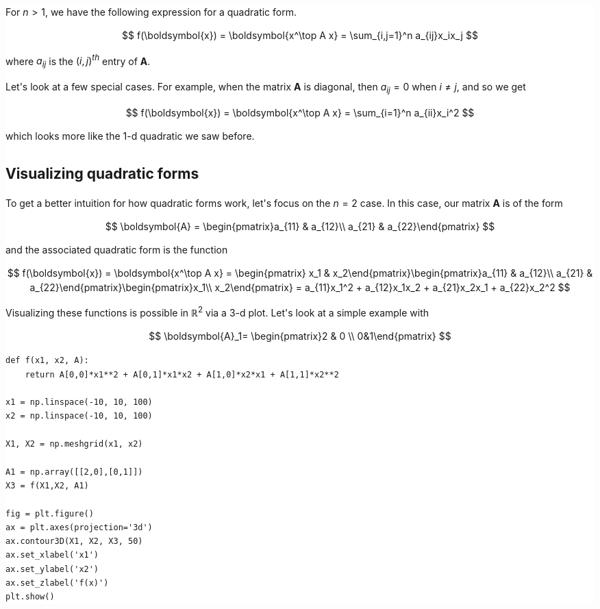 For $n>1$, we have the following expression for a quadratic form.


$$
f(\boldsymbol{x}) = \boldsymbol{x^\top A x} = \sum_{i,j=1}^n a_{ij}x_ix_j
$$


where $a_{ij}$ is the $(i,j)^{th}$ entry of $\boldsymbol{A}$.

Let's look at a few special cases. For example, when the matrix $\boldsymbol{A}$ is diagonal, then $a_{ij} = 0$ when $i\neq j$, and so we get


$$
f(\boldsymbol{x}) = \boldsymbol{x^\top A x} = \sum_{i=1}^n a_{ii}x_i^2
$$


which looks more like the 1-d quadratic we saw before.

## Visualizing quadratic forms

To get a better intuition for how quadratic forms work, let's focus on the $n=2$ case. In this case, our matrix $\boldsymbol{A}$ is of the form


$$
\boldsymbol{A} = \begin{pmatrix}a_{11} & a_{12}\\ a_{21} & a_{22}\end{pmatrix}
$$


and the associated quadratic form is the function


$$
f(\boldsymbol{x}) = \boldsymbol{x^\top A x} = \begin{pmatrix} x_1 & x_2\end{pmatrix}\begin{pmatrix}a_{11} & a_{12}\\ a_{21} & a_{22}\end{pmatrix}\begin{pmatrix}x_1\\ x_2\end{pmatrix} = a_{11}x_1^2 + a_{12}x_1x_2 + a_{21}x_2x_1 + a_{22}x_2^2
$$


Visualizing these functions is possible in $\mathbb{R}^2$ via a 3-d plot. Let's look at a simple example with


$$
\boldsymbol{A}_1= \begin{pmatrix}2 & 0 \\ 0&1\end{pmatrix}
$$

```{code-cell}
def f(x1, x2, A):
    return A[0,0]*x1**2 + A[0,1]*x1*x2 + A[1,0]*x2*x1 + A[1,1]*x2**2

x1 = np.linspace(-10, 10, 100)
x2 = np.linspace(-10, 10, 100)

X1, X2 = np.meshgrid(x1, x2)

A1 = np.array([[2,0],[0,1]])
X3 = f(X1,X2, A1)

fig = plt.figure()
ax = plt.axes(projection='3d')
ax.contour3D(X1, X2, X3, 50)
ax.set_xlabel('x1')
ax.set_ylabel('x2')
ax.set_zlabel('f(x)')
plt.show()
```
